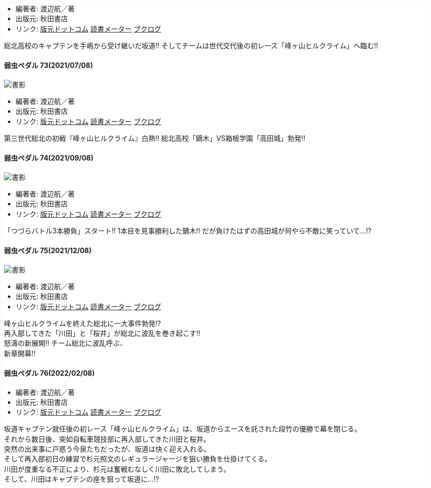 + 編著者: 渡辺航／著
+ 出版元: 秋田書店
+ リンク: [版元ドットコム](https://www.hanmoto.com/bd/isbn/9784253227322) [読書メーター](https://bookmeter.com/books/17711210) [ブクログ](https://booklog.jp/item/1/4253227325)

総北高校のキャプテンを手嶋から受け継いだ坂道!! そしてチームは世代交代後の初レース「峰ヶ山ヒルクライム」へ臨む!!

#### 弱虫ペダル  73(2021/07/08)

![書影](/img/comics/9784253227339.jpg)

+ 編著者: 渡辺航／著
+ 出版元: 秋田書店
+ リンク: [版元ドットコム](https://www.hanmoto.com/bd/isbn/9784253227339) [読書メーター](https://bookmeter.com/books/18008787) [ブクログ](https://booklog.jp/item/1/4253227333)

第三世代総北の初戦『峰ヶ山ヒルクライム』白熱!! 総北高校「鏑木」VS箱根学園「高田城」勃発!!

#### 弱虫ペダル  74(2021/09/08)

![書影](/img/comics/9784253227346.jpg)

+ 編著者: 渡辺航／著
+ 出版元: 秋田書店
+ リンク: [版元ドットコム](https://www.hanmoto.com/bd/isbn/9784253227346) [読書メーター](https://bookmeter.com/books/18314099) [ブクログ](https://booklog.jp/item/1/4253227341)

「つづらバトル3本勝負」スタート!! 1本目を見事勝利した鏑木!! だが負けたはずの高田城が何やら不敵に笑っていて…!?   

#### 弱虫ペダル  75(2021/12/08)

![書影](/img/comics/9784253227353.jpg)

+ 編著者: 渡辺航／著
+ 出版元: 秋田書店
+ リンク: [版元ドットコム](https://www.hanmoto.com/bd/isbn/9784253227353) [読書メーター](https://bookmeter.com/books/18821581) [ブクログ](https://booklog.jp/item/1/425322735X)

峰ヶ山ヒルクライムを終えた総北に一大事件勃発!?  
再入部してきた「川田」と「桜井」が総北に波乱を巻き起こす!!  
怒濤の新展開!!  チーム総北に波乱呼ぶ、  
新章開幕!!

#### 弱虫ペダル  76(2022/02/08)

+ 編著者: 渡辺航／著
+ 出版元: 秋田書店
+ リンク: [版元ドットコム](https://www.hanmoto.com/bd/isbn/9784253227360) [読書メーター](https://bookmeter.com/books/19139730) [ブクログ](https://booklog.jp/item/1/4253227368)

坂道キャプテン就任後の初レース「峰ヶ山ヒルクライム」は、坂道からエースを託された段竹の優勝で幕を閉じる。  
それから数日後、突如自転車競技部に再入部してきた川田と桜井。  
突然の出来事に戸惑う今泉たちだったが、坂道は快く迎え入れる。  
そして再入部初日の練習で杉元照文のレギュラージャージを狙い勝負を仕掛けてくる。  
川田が度重なる不正により、杉元は奮戦むなしく川田に敗北してしまう。  
そして、川田はキャプテンの座を狙って坂道に…!?

